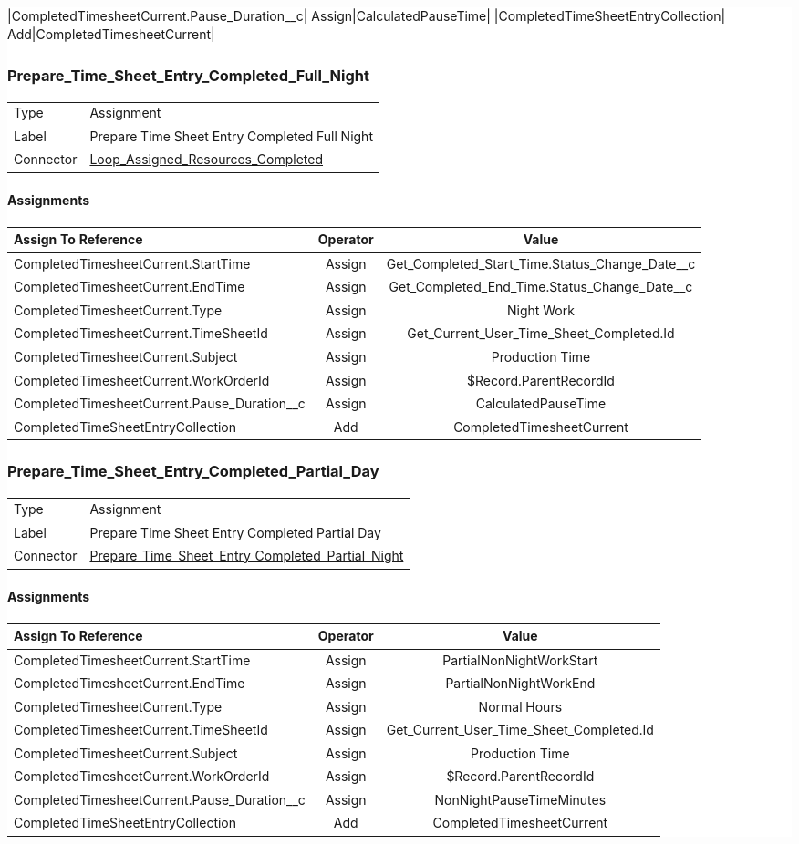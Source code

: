 |CompletedTimesheetCurrent.Pause_Duration__c| Assign|CalculatedPauseTime|
|CompletedTimeSheetEntryCollection| Add|CompletedTimesheetCurrent|




### Prepare_Time_Sheet_Entry_Completed_Full_Night

|||
|:---|:---|
|Type|Assignment|
|Label|Prepare Time Sheet Entry Completed Full Night|
|Connector|[Loop_Assigned_Resources_Completed](#loop_assigned_resources_completed)|


#### Assignments

|Assign To Reference|Operator|Value|
|:-- |:--:|:--: |
|CompletedTimesheetCurrent.StartTime| Assign|Get_Completed_Start_Time.Status_Change_Date__c|
|CompletedTimesheetCurrent.EndTime| Assign|Get_Completed_End_Time.Status_Change_Date__c|
|CompletedTimesheetCurrent.Type| Assign|Night Work|
|CompletedTimesheetCurrent.TimeSheetId| Assign|Get_Current_User_Time_Sheet_Completed.Id|
|CompletedTimesheetCurrent.Subject| Assign|Production Time|
|CompletedTimesheetCurrent.WorkOrderId| Assign|$Record.ParentRecordId|
|CompletedTimesheetCurrent.Pause_Duration__c| Assign|CalculatedPauseTime|
|CompletedTimeSheetEntryCollection| Add|CompletedTimesheetCurrent|




### Prepare_Time_Sheet_Entry_Completed_Partial_Day

|||
|:---|:---|
|Type|Assignment|
|Label|Prepare Time Sheet Entry Completed Partial Day|
|Connector|[Prepare_Time_Sheet_Entry_Completed_Partial_Night](#prepare_time_sheet_entry_completed_partial_night)|


#### Assignments

|Assign To Reference|Operator|Value|
|:-- |:--:|:--: |
|CompletedTimesheetCurrent.StartTime| Assign|PartialNonNightWorkStart|
|CompletedTimesheetCurrent.EndTime| Assign|PartialNonNightWorkEnd|
|CompletedTimesheetCurrent.Type| Assign|Normal Hours|
|CompletedTimesheetCurrent.TimeSheetId| Assign|Get_Current_User_Time_Sheet_Completed.Id|
|CompletedTimesheetCurrent.Subject| Assign|Production Time|
|CompletedTimesheetCurrent.WorkOrderId| Assign|$Record.ParentRecordId|
|CompletedTimesheetCurrent.Pause_Duration__c| Assign|NonNightPauseTimeMinutes|
|CompletedTimeSheetEntryCollection| Add|CompletedTimesheetCurrent|
